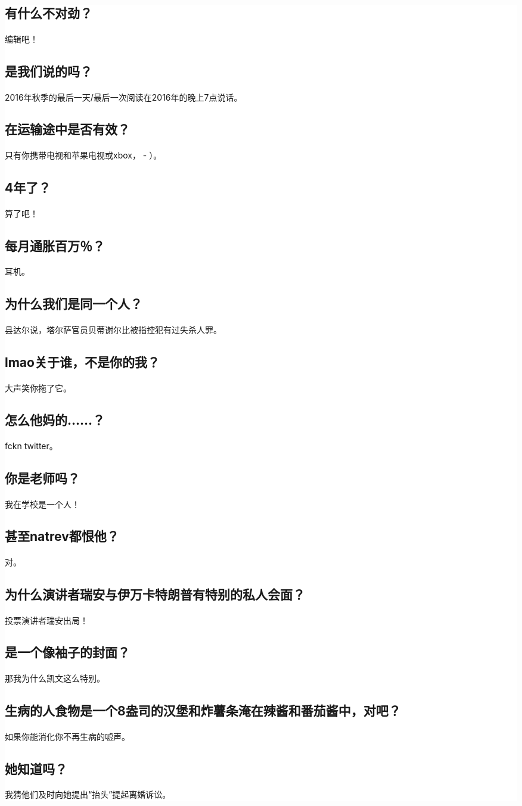## 有什么不对劲？
编辑吧！

## 是我们说的吗？
2016年秋季的最后一天/最后一次阅读在2016年的晚上7点说话。

## 在运输途中是否有效？
只有你携带电视和苹果电视或xbox， - ）。

##  4年了？
算了吧！

## 每月通胀百万％？
耳机。

## 为什么我们是同一个人？
县达尔说，塔尔萨官员贝蒂谢尔比被指控犯有过失杀人罪。

##  lmao关于谁，不是你的我？
大声笑你拖了它。

## 怎么他妈的......？
fckn twitter。

## 你是老师吗？
我在学校是一个人！

## 甚至natrev都恨他？
对。

## 为什么演讲者瑞安与伊万卡特朗普有特别的私人会面？
投票演讲者瑞安出局！

## 是一个像袖子的封面？
那我为什么凯文这么特别。

## 生病的人食物是一个8盎司的汉堡和炸薯条淹在辣酱和番茄酱中，对吧？
如果你能消化你不再生病的嘘声。

## 她知道吗？
我猜他们及时向她提出“抬头”提起离婚诉讼。
